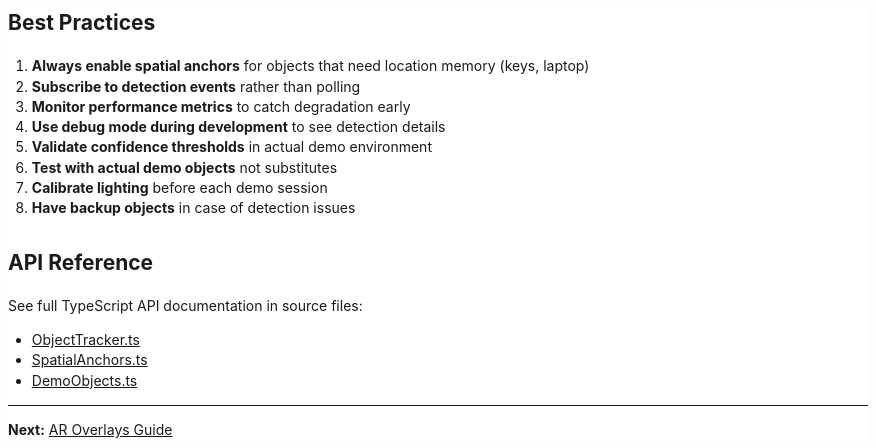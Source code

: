 ## Best Practices

1. **Always enable spatial anchors** for objects that need location memory (keys, laptop)
2. **Subscribe to detection events** rather than polling
3. **Monitor performance metrics** to catch degradation early
4. **Use debug mode during development** to see detection details
5. **Validate confidence thresholds** in actual demo environment
6. **Test with actual demo objects** not substitutes
7. **Calibrate lighting** before each demo session
8. **Have backup objects** in case of detection issues

## API Reference

See full TypeScript API documentation in source files:
- [ObjectTracker.ts](../src/ObjectDetection/ObjectTracker.ts)
- [SpatialAnchors.ts](../src/ObjectDetection/SpatialAnchors.ts)
- [DemoObjects.ts](../src/ObjectDetection/DemoObjects.ts)

---

**Next:** [AR Overlays Guide](./AR_OVERLAYS.md)


